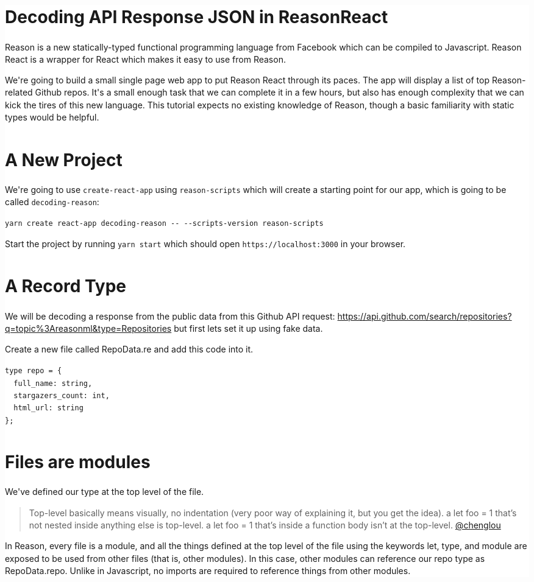 # Decoding API Response JSON in ReasonReact

Reason is a new statically-typed functional programming language from Facebook which can be compiled to Javascript. Reason React is a wrapper for React which makes it easy to use from Reason.

We're going to build a small single page web app to put Reason React through its paces. The app will display a list of top Reason-related Github repos. It's a small enough task that we can complete it in a few hours, but also has enough complexity that we can kick the tires of this new language. This tutorial expects no existing knowledge of Reason, though a basic familiarity with static types would be helpful.

# A New Project

We're going to use `create-react-app` using `reason-scripts` which will create a starting point for our app, which is going to be called `decoding-reason`:

```
yarn create react-app decoding-reason -- --scripts-version reason-scripts
```

Start the project by running `yarn start` which should open `https://localhost:3000` in your browser.

# A Record Type

We will be decoding a response from the public data from this Github API request: https://api.github.com/search/repositories?q=topic%3Areasonml&type=Repositories but first lets set it up using fake data.

Create a new file called RepoData.re and add this code into it.

```
type repo = {
  full_name: string,
  stargazers_count: int,
  html_url: string
};
```

# Files are modules

We've defined our type at the top level of the file.

> Top-level basically means visually, no indentation (very poor way of explaining it, but you get the idea). a let foo = 1 that’s not nested inside anything else is top-level. a let foo = 1 that’s inside a function body isn’t at the top-level. [@chenglou](https://reasonml.chat/t/bucklescript-top-level-declarations/399/3?u=idkjs)

In Reason, every file is a module, and all the things defined at the top level of the file using the keywords let, type, and module are exposed to be used from other files (that is, other modules). In this case, other modules can reference our repo type as RepoData.repo. Unlike in Javascript, no imports are required to reference things from other modules.
